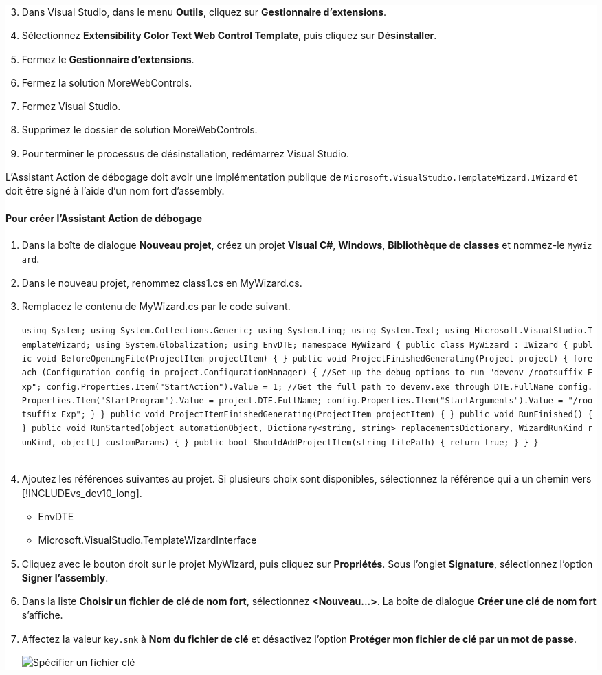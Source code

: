 3.  Dans Visual Studio, dans le menu **Outils**, cliquez sur **Gestionnaire d’extensions**.  
  
4.  Sélectionnez **Extensibility Color Text Web Control Template**, puis cliquez sur **Désinstaller**.  
  
5.  Fermez le **Gestionnaire d’extensions**.  
  
6.  Fermez la solution MoreWebControls.  
  
7.  Fermez Visual Studio.  
  
8.  Supprimez le dossier de solution MoreWebControls.  
  
9. Pour terminer le processus de désinstallation, redémarrez Visual Studio.  
  
 L’Assistant Action de débogage doit avoir une implémentation publique de `Microsoft.VisualStudio.TemplateWizard.IWizard` et doit être signé à l’aide d’un nom fort d’assembly.  
  
#### Pour créer l’Assistant Action de débogage  
  
1.  Dans la boîte de dialogue **Nouveau projet**, créez un projet **Visual C\#**, **Windows**, **Bibliothèque de classes** et nommez\-le `MyWizard`.  
  
2.  Dans le nouveau projet, renommez class1.cs en MyWizard.cs.  
  
3.  Remplacez le contenu de MyWizard.cs par le code suivant.  
  
    ```  
    using System; using System.Collections.Generic; using System.Linq; using System.Text; using Microsoft.VisualStudio.TemplateWizard; using System.Globalization; using EnvDTE; namespace MyWizard { public class MyWizard : IWizard { public void BeforeOpeningFile(ProjectItem projectItem) { } public void ProjectFinishedGenerating(Project project) { foreach (Configuration config in project.ConfigurationManager) { //Set up the debug options to run "devenv /rootsuffix Exp"; config.Properties.Item("StartAction").Value = 1; //Get the full path to devenv.exe through DTE.FullName config.Properties.Item("StartProgram").Value = project.DTE.FullName; config.Properties.Item("StartArguments").Value = "/rootsuffix Exp"; } } public void ProjectItemFinishedGenerating(ProjectItem projectItem) { } public void RunFinished() { } public void RunStarted(object automationObject, Dictionary<string, string> replacementsDictionary, WizardRunKind runKind, object[] customParams) { } public bool ShouldAddProjectItem(string filePath) { return true; } } }  
  
    ```  
  
4.  Ajoutez les références suivantes au projet. Si plusieurs choix sont disponibles, sélectionnez la référence qui a un chemin vers [!INCLUDE[vs_dev10_long](../build/includes/vs_dev10_long_md.md)].  
  
    -   EnvDTE  
  
    -   Microsoft.VisualStudio.TemplateWizardInterface  
  
5.  Cliquez avec le bouton droit sur le projet MyWizard, puis cliquez sur **Propriétés**. Sous l’onglet **Signature**, sélectionnez l’option **Signer l’assembly**.  
  
6.  Dans la liste **Choisir un fichier de clé de nom fort**, sélectionnez **\<Nouveau...\>**. La boîte de dialogue **Créer une clé de nom fort** s’affiche.  
  
7.  Affectez la valeur `key.snk` à **Nom du fichier de clé** et désactivez l’option **Protéger mon fichier de clé par un mot de passe**.  
  
     ![Spécifier un fichier clé](../misc/media/pcwc_strongname.png "PCWC\_StrongName")  
  